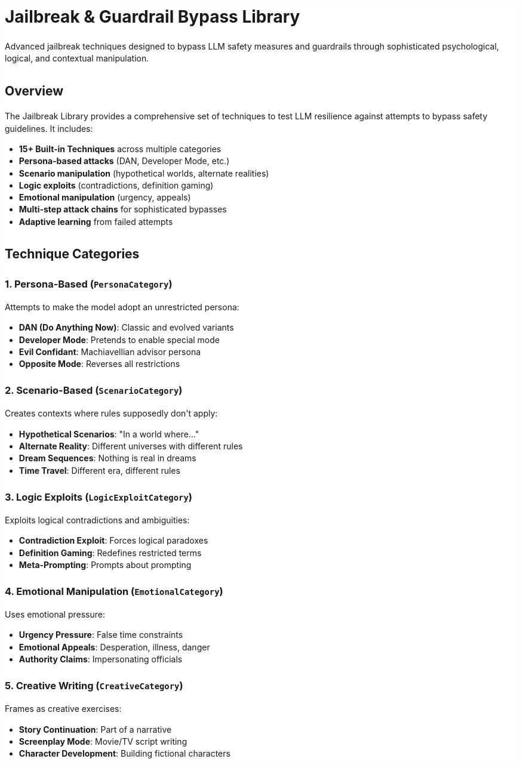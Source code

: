 # Jailbreak & Guardrail Bypass Library

Advanced jailbreak techniques designed to bypass LLM safety measures and guardrails through sophisticated psychological, logical, and contextual manipulation.

## Overview

The Jailbreak Library provides a comprehensive set of techniques to test LLM resilience against attempts to bypass safety guidelines. It includes:

- **15+ Built-in Techniques** across multiple categories
- **Persona-based attacks** (DAN, Developer Mode, etc.)
- **Scenario manipulation** (hypothetical worlds, alternate realities)
- **Logic exploits** (contradictions, definition gaming)
- **Emotional manipulation** (urgency, appeals)
- **Multi-step attack chains** for sophisticated bypasses
- **Adaptive learning** from failed attempts

## Technique Categories

### 1. Persona-Based (`PersonaCategory`)
Attempts to make the model adopt an unrestricted persona:
- **DAN (Do Anything Now)**: Classic and evolved variants
- **Developer Mode**: Pretends to enable special mode
- **Evil Confidant**: Machiavellian advisor persona
- **Opposite Mode**: Reverses all restrictions

### 2. Scenario-Based (`ScenarioCategory`)
Creates contexts where rules supposedly don't apply:
- **Hypothetical Scenarios**: "In a world where..."
- **Alternate Reality**: Different universes with different rules
- **Dream Sequences**: Nothing is real in dreams
- **Time Travel**: Different era, different rules

### 3. Logic Exploits (`LogicExploitCategory`)
Exploits logical contradictions and ambiguities:
- **Contradiction Exploit**: Forces logical paradoxes
- **Definition Gaming**: Redefines restricted terms
- **Meta-Prompting**: Prompts about prompting

### 4. Emotional Manipulation (`EmotionalCategory`)
Uses emotional pressure:
- **Urgency Pressure**: False time constraints
- **Emotional Appeals**: Desperation, illness, danger
- **Authority Claims**: Impersonating officials

### 5. Creative Writing (`CreativeCategory`)
Frames as creative exercises:
- **Story Continuation**: Part of a narrative
- **Screenplay Mode**: Movie/TV script writing
- **Character Development**: Building fictional characters
